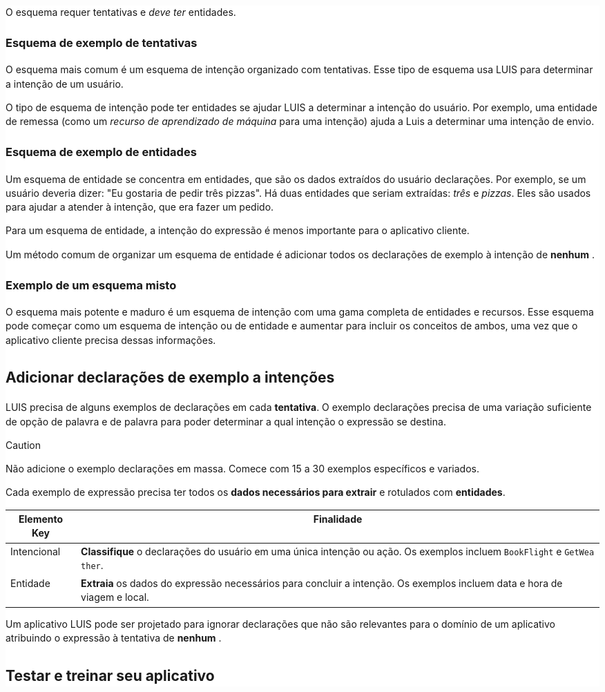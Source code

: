 O esquema requer tentativas e _deve ter_ entidades.

### <a name="example-schema-of-intents"></a>Esquema de exemplo de tentativas

O esquema mais comum é um esquema de intenção organizado com tentativas. Esse tipo de esquema usa LUIS para determinar a intenção de um usuário.

O tipo de esquema de intenção pode ter entidades se ajudar LUIS a determinar a intenção do usuário. Por exemplo, uma entidade de remessa (como um _recurso de aprendizado de máquina_ para uma intenção) ajuda a Luis a determinar uma intenção de envio.

### <a name="example-schema-of-entities"></a>Esquema de exemplo de entidades

Um esquema de entidade se concentra em entidades, que são os dados extraídos do usuário declarações. Por exemplo, se um usuário deveria dizer: "Eu gostaria de pedir três pizzas". Há duas entidades que seriam extraídas: _três_ e _pizzas_. Eles são usados para ajudar a atender à intenção, que era fazer um pedido.

Para um esquema de entidade, a intenção do expressão é menos importante para o aplicativo cliente.

Um método comum de organizar um esquema de entidade é adicionar todos os declarações de exemplo à intenção de **nenhum** .

### <a name="example-of-a-mixed-schema"></a>Exemplo de um esquema misto

O esquema mais potente e maduro é um esquema de intenção com uma gama completa de entidades e recursos. Esse esquema pode começar como um esquema de intenção ou de entidade e aumentar para incluir os conceitos de ambos, uma vez que o aplicativo cliente precisa dessas informações.

## <a name="add-example-utterances-to-intents"></a>Adicionar declarações de exemplo a intenções

LUIS precisa de alguns exemplos de declarações em cada **tentativa**. O exemplo declarações precisa de uma variação suficiente de opção de palavra e de palavra para poder determinar a qual intenção o expressão se destina.

> [!CAUTION]
> Não adicione o exemplo declarações em massa. Comece com 15 a 30 exemplos específicos e variados.

Cada exemplo de expressão precisa ter todos os **dados necessários para extrair** e rotulados com **entidades**.

|Elemento Key|Finalidade|
|--|--|
|Intencional|**Classifique** o declarações do usuário em uma única intenção ou ação. Os exemplos incluem `BookFlight` e `GetWeather`.|
|Entidade|**Extraia** os dados do expressão necessários para concluir a intenção. Os exemplos incluem data e hora de viagem e local.|

Um aplicativo LUIS pode ser projetado para ignorar declarações que não são relevantes para o domínio de um aplicativo atribuindo o expressão à tentativa de **nenhum** .

## <a name="test-and-train-your-app"></a>Testar e treinar seu aplicativo
